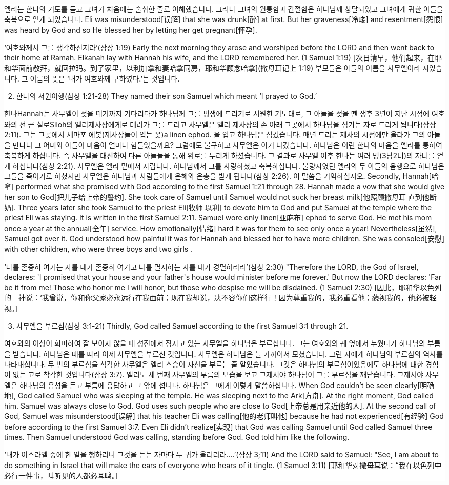 엘리는 한나의 기도를 듣고 그녀가 처음에는 술취한 줄로 이해했습니다. 그러나 그녀의 원통함과 간절함은 하나님께 상달되었고 그녀에게 귀한 아들을 축복으로 얻게 되었습니다.
Eli was misunderstood[误解] that she was drunk[醉] at first. But her graveness[冷峻] and resentment[怨恨] was heard by God and so He blessed her by letting her get pregnant[怀孕].
 
‘여호와께서 그를 생각하신지라’(삼상 1:19)
Early the next morning they arose and worshiped before the LORD and then went back to their home at Ramah. Elkanah lay with Hannah his wife, and the LORD remembered her. (1 Samuel 1:19)
[次日清早，他们起来，在耶和华面前敬拜，就回拉玛。到了家里，以利加拿和妻哈拿同房，耶和华顾念哈拿](撒母耳记上 1:19)
부모들은 아들의 이름을 사무엘이라 지었습니다. 그 이름의 뜻은 ‘내가 여호와께 구하였다.’는 것입니다.
 
2. 한나의 서원이행(삼상 1:21-28)
They named their son Samuel which meant ‘I prayed to God.’
 
한나Hannah는 사무엘이 젖을 떼기까지 기다리다가 하나님께 그를 평생에 드리기로 서원한 기도대로, 그 아들을 젖을 뗀 생후 3년이 지난 시점에 여호와의 전 곧 실로Siloh의 엘리제사장에게로 데려가 그를 드리고 사무엘은 엘리 제사장의 손 아래 그곳에서 하나님을 섬기는 자로 드리게 됩니다(삼상 2:11). 그는 그곳에서 세마포 에봇(제사장들이 입는 옷)a linen ephod. 을 입고 하나님은 섬겼습니다. 매년 드리는 제사의 시점에만 올라가 그의 아들을 만나니 그 어미와 아들이 마음이 얼마나 힘들었을까요? 그럼에도 불구하고 사무엘은 이겨 나갔습니다. 하나님은 이런 한나의 마음을 엘리를 통하여 축복하게 하십니다. 즉 사무엘을 대신하여 다른 아들들을 통해 위로를 누리게 하셨습니다. 그 결과로 사무엘 이후 한나는 여러 명(3남2녀)의 자녀를 얻게 하십니다(삼상 2:21).
사무엘은 엘리 밑에서 자랍니다. 하나님께서 그를 사랑하셨고 축복하십니다. 불량자였던 엘리의 두 아들의 음행으로 하나님은 그들을 죽이기로 하셨지만 사무엘은 하나님과 사람들에게 은혜와 은총을 받게 됩니다(삼상 2:26). 이 말씀을 기억하십시오.
Secondly, Hannah[哈拿] performed what she promised with God according to the first Samuel 1:21 through 28. Hannah made a vow that she would give her son to God[把儿子给上帝的誓约]. She took care of Samuel until Samuel would not suck her breast milk[他照顾撒母耳 直到他断奶]. Three years later she took Samuel to the priest Eli[牧师 以利] to devote him to God and put Samuel at the temple where the priest Eli was staying. It is written in the first Samuel 2:11. Samuel wore only linen[亚麻布] ephod to serve God. He met his mom once a year at the annual[全年] service. How emotionally[情绪] hard it was for them to see only once a year! Nevertheless[虽然], Samuel got over it. God understood how painful it was for Hannah and blessed her to have more children. She was consoled[安慰] with other children, who were three boys and two girls .
 
‘나를 존중히 여기는 자를 내가 존중히 여기고 나를 멸시하는 자를 내가 경멸하리라’(삼상 2:30)
"Therefore the LORD, the God of Israel, declares: 'I promised that your house and your father's house would minister before me forever.' But now the LORD declares: 'Far be it from me! Those who honor me I will honor, but those who despise me will be disdained.
(1 Samuel 2:30)
 [因此，耶和华以色列的　神说：‘我曾说，你和你父家必永远行在我面前；现在我却说，决不容你们这样行！因为尊重我的，我必重看他；藐视我的，他必被轻视。]

3. 사무엘을 부르심(삼상 3:1-21)
Thirdly, God called Samuel according to the first Samuel 3:1 through 21.
 
여호와의 이상이 희미하여 잘 보이지 않을 때 성전에서 잠자고 있는 사무엘을 하나님은 부르십니다. 그는 여호와의 궤 옆에서 누웠다가 하나님의 부름을 받습니다. 하나님은 때를 따라 이제 사무엘을 부르신 것입니다. 사무엘은 하나님은 늘 가까이서 모셨습니다. 그런 자에게 하나님의 부르심의 역사를 나타내십니다. 두 번의 부르심을 착각한 사무엘은 엘리 스승이 자신을 부르는 줄 알았습니다. 그것은 하나님의 부르심이었음에도 하나님에 대한 경험이 없는 고로 착각한 것입니다(삼상 3:7). 엘리도 세 번째 사무엘의 부름의 모습을 보고 그제서야 하나님이 그를 부르심을 깨닫습니다. 그제서야 사무엘은 하나님의 음성을 듣고 부름에 응답하고 그 앞에 섭니다. 하나님은 그에게 이렇게 말씀하십니다.
When God couldn’t be seen clearly[明确地], God called Samuel who was sleeping at the temple. He was sleeping next to the Ark[方舟]. At the right moment, God called him. Samuel was always close to God. God uses such people who are close to God[上帝总是用亲近他的人]. At the second call of God, Samuel was misunderstood[误解] that his teacher Eli was calling[他的老师叫他] because he had not experienced[有经验] God before according to the first Samuel 3:7. Even Eli didn’t realize[实现] that God was calling Samuel until God called Samuel three times. Then Samuel understood God was calling, standing before God. God told him like the following.
 
‘내가 이스라엘 중에 한 일을 행하리니 그것을 듣는 자마다 두 귀가 울리리라....’(삼상 3;11)
And the LORD said to Samuel: "See, I am about to do something in Israel that will make the ears of everyone who hears of it tingle. (1 Samuel 3:11)
 [耶和华对撒母耳说：“我在以色列中必行一件事，叫听见的人都必耳鸣。]
